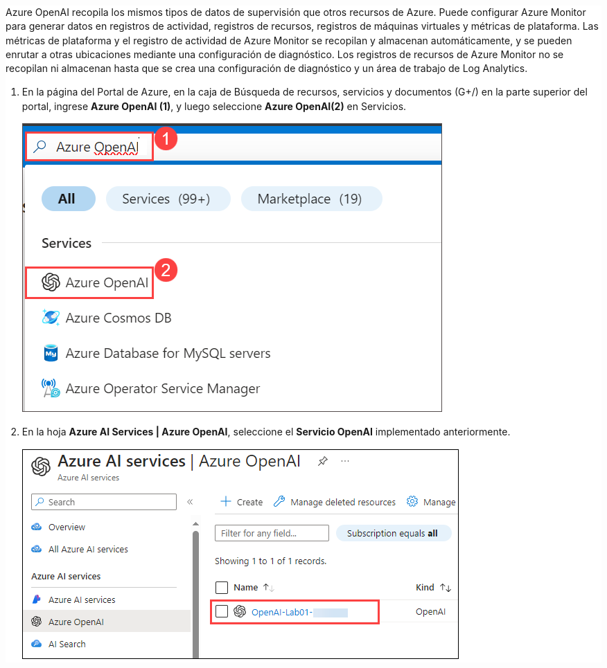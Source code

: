 Azure OpenAI recopila los mismos tipos de datos de supervisión que otros recursos de Azure. Puede configurar Azure Monitor para generar datos en registros de actividad, registros de recursos, registros de máquinas virtuales y métricas de plataforma. Las métricas de plataforma y el registro de actividad de Azure Monitor se recopilan y almacenan automáticamente, y se pueden enrutar a otras ubicaciones mediante una configuración de diagnóstico. Los registros de recursos de Azure Monitor no se recopilan ni almacenan hasta que se crea una configuración de diagnóstico y un área de trabajo de Log Analytics.

1. En la página del Portal de Azure, en la caja de Búsqueda de recursos, servicios y documentos (G+/) en la parte superior del portal, ingrese **Azure OpenAI (1)**, y luego seleccione **Azure OpenAI(2)** en Servicios. 

    ![](../media/Active-image6.png)

1. En la hoja **Azure AI Services | Azure OpenAI**, seleccione el **Servicio OpenAI** implementado anteriormente.

   ![](../media/1-2.png)
